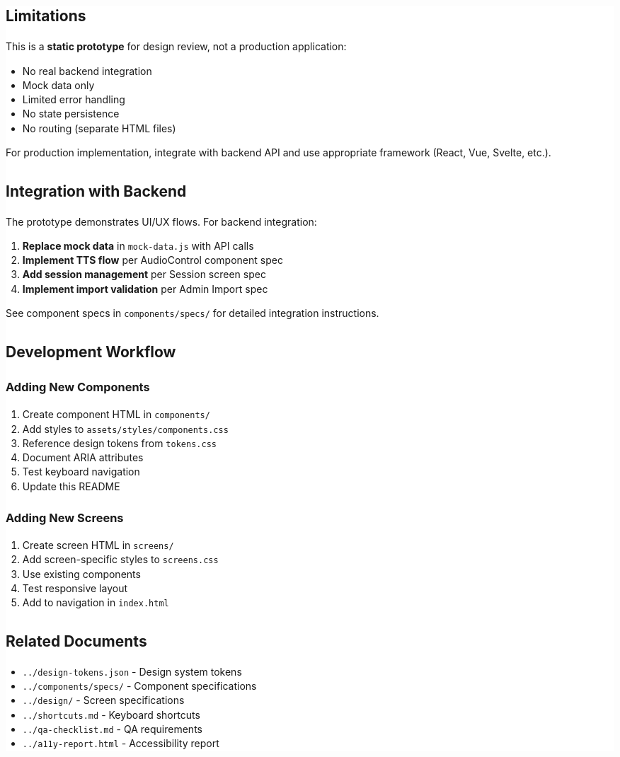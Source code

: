 ## Limitations

This is a **static prototype** for design review, not a production application:

- No real backend integration
- Mock data only
- Limited error handling
- No state persistence
- No routing (separate HTML files)

For production implementation, integrate with backend API and use appropriate framework (React, Vue, Svelte, etc.).

## Integration with Backend

The prototype demonstrates UI/UX flows. For backend integration:

1. **Replace mock data** in `mock-data.js` with API calls
2. **Implement TTS flow** per AudioControl component spec
3. **Add session management** per Session screen spec
4. **Implement import validation** per Admin Import spec

See component specs in `components/specs/` for detailed integration instructions.

## Development Workflow

### Adding New Components

1. Create component HTML in `components/`
2. Add styles to `assets/styles/components.css`
3. Reference design tokens from `tokens.css`
4. Document ARIA attributes
5. Test keyboard navigation
6. Update this README

### Adding New Screens

1. Create screen HTML in `screens/`
2. Add screen-specific styles to `screens.css`
3. Use existing components
4. Test responsive layout
5. Add to navigation in `index.html`

## Related Documents

- `../design-tokens.json` - Design system tokens
- `../components/specs/` - Component specifications
- `../design/` - Screen specifications
- `../shortcuts.md` - Keyboard shortcuts
- `../qa-checklist.md` - QA requirements
- `../a11y-report.html` - Accessibility report
